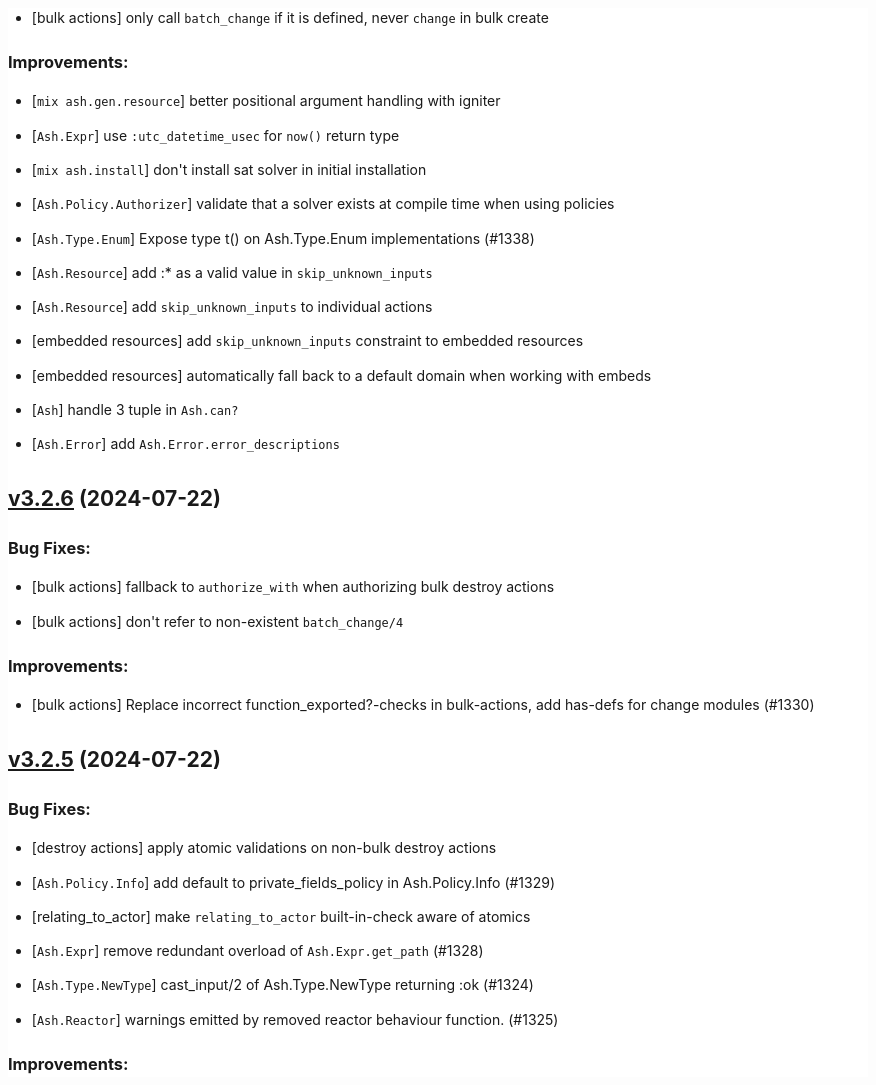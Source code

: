 - [bulk actions] only call `batch_change` if it is defined, never `change` in bulk create

### Improvements:

- [`mix ash.gen.resource`] better positional argument handling with igniter

- [`Ash.Expr`] use `:utc_datetime_usec` for `now()` return type

- [`mix ash.install`] don't install sat solver in initial installation

- [`Ash.Policy.Authorizer`] validate that a solver exists at compile time when using policies

- [`Ash.Type.Enum`] Expose type t() on Ash.Type.Enum implementations (#1338)

- [`Ash.Resource`] add :\* as a valid value in `skip_unknown_inputs`

- [`Ash.Resource`] add `skip_unknown_inputs` to individual actions

- [embedded resources] add `skip_unknown_inputs` constraint to embedded resources

- [embedded resources] automatically fall back to a default domain when working with embeds

- [`Ash`] handle 3 tuple in `Ash.can?`

- [`Ash.Error`] add `Ash.Error.error_descriptions`

## [v3.2.6](https://github.com/ash-project/ash/compare/v3.2.5...v3.2.6) (2024-07-22)

### Bug Fixes:

- [bulk actions] fallback to `authorize_with` when authorizing bulk destroy actions

- [bulk actions] don't refer to non-existent `batch_change/4`

### Improvements:

- [bulk actions] Replace incorrect function_exported?-checks in bulk-actions, add has-defs for change modules (#1330)

## [v3.2.5](https://github.com/ash-project/ash/compare/v3.2.4...v3.2.5) (2024-07-22)

### Bug Fixes:

- [destroy actions] apply atomic validations on non-bulk destroy actions

- [`Ash.Policy.Info`] add default to private_fields_policy in Ash.Policy.Info (#1329)

- [relating_to_actor] make `relating_to_actor` built-in-check aware of atomics

- [`Ash.Expr`] remove redundant overload of `Ash.Expr.get_path` (#1328)

- [`Ash.Type.NewType`] cast_input/2 of Ash.Type.NewType returning :ok (#1324)

- [`Ash.Reactor`] warnings emitted by removed reactor behaviour function. (#1325)

### Improvements:
